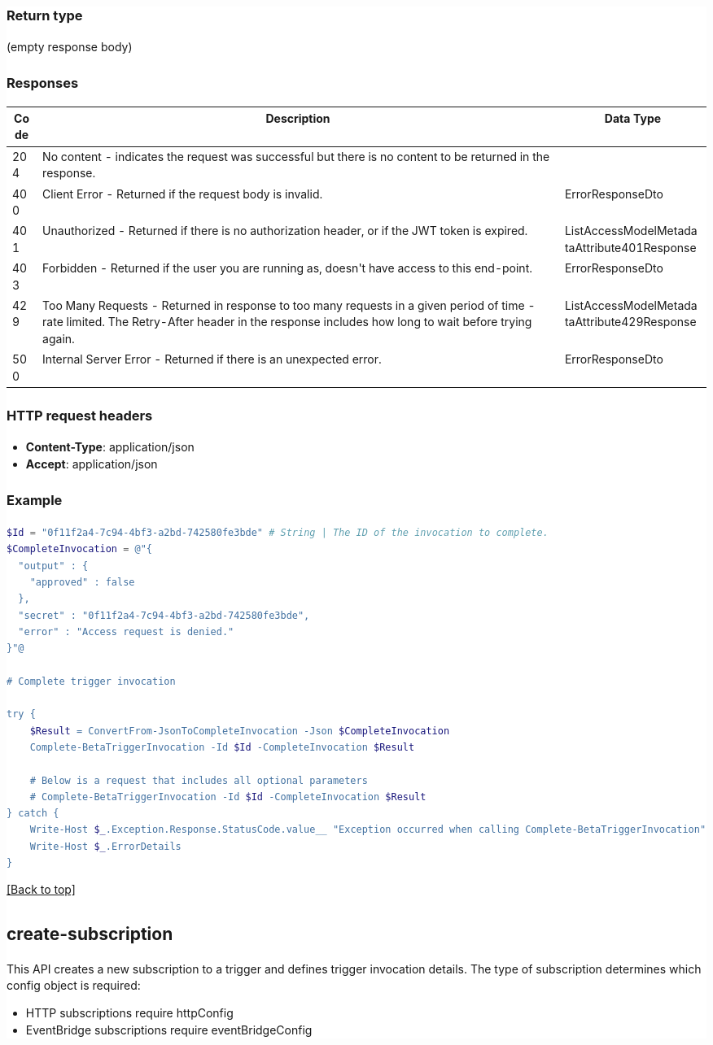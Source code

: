 ### Return type
 (empty response body)

### Responses
Code | Description  | Data Type
------------- | ------------- | -------------
204 | No content - indicates the request was successful but there is no content to be returned in the response. | 
400 | Client Error - Returned if the request body is invalid. | ErrorResponseDto
401 | Unauthorized - Returned if there is no authorization header, or if the JWT token is expired. | ListAccessModelMetadataAttribute401Response
403 | Forbidden - Returned if the user you are running as, doesn&#39;t have access to this end-point. | ErrorResponseDto
429 | Too Many Requests - Returned in response to too many requests in a given period of time - rate limited. The Retry-After header in the response includes how long to wait before trying again. | ListAccessModelMetadataAttribute429Response
500 | Internal Server Error - Returned if there is an unexpected error. | ErrorResponseDto

### HTTP request headers
- **Content-Type**: application/json
- **Accept**: application/json

### Example
```powershell
$Id = "0f11f2a4-7c94-4bf3-a2bd-742580fe3bde" # String | The ID of the invocation to complete.
$CompleteInvocation = @"{
  "output" : {
    "approved" : false
  },
  "secret" : "0f11f2a4-7c94-4bf3-a2bd-742580fe3bde",
  "error" : "Access request is denied."
}"@

# Complete trigger invocation

try {
    $Result = ConvertFrom-JsonToCompleteInvocation -Json $CompleteInvocation
    Complete-BetaTriggerInvocation -Id $Id -CompleteInvocation $Result 
    
    # Below is a request that includes all optional parameters
    # Complete-BetaTriggerInvocation -Id $Id -CompleteInvocation $Result  
} catch {
    Write-Host $_.Exception.Response.StatusCode.value__ "Exception occurred when calling Complete-BetaTriggerInvocation"
    Write-Host $_.ErrorDetails
}
```
[[Back to top]](#) 

## create-subscription
This API creates a new subscription to a trigger and defines trigger invocation details. The type of subscription determines which config object is required:
* HTTP subscriptions require httpConfig
* EventBridge subscriptions require eventBridgeConfig
